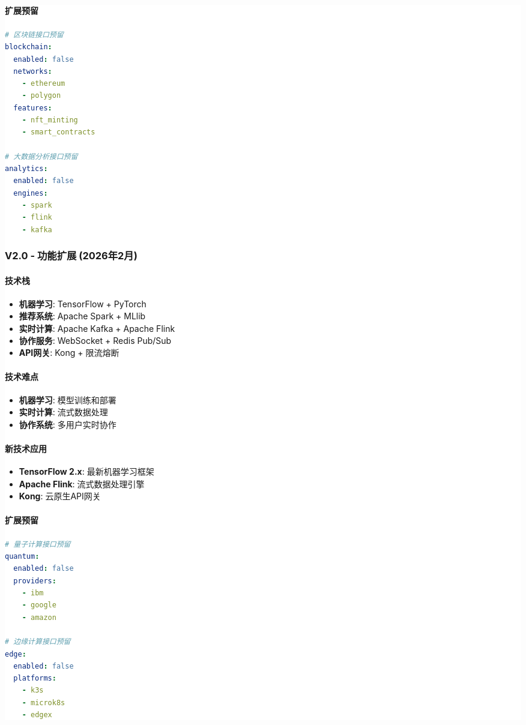 #### 扩展预留
```yaml
# 区块链接口预留
blockchain:
  enabled: false
  networks:
    - ethereum
    - polygon
  features:
    - nft_minting
    - smart_contracts

# 大数据分析接口预留
analytics:
  enabled: false
  engines:
    - spark
    - flink
    - kafka
```

### V2.0 - 功能扩展 (2026年2月)

#### 技术栈
- **机器学习**: TensorFlow + PyTorch
- **推荐系统**: Apache Spark + MLlib
- **实时计算**: Apache Kafka + Apache Flink
- **协作服务**: WebSocket + Redis Pub/Sub
- **API网关**: Kong + 限流熔断

#### 技术难点
- **机器学习**: 模型训练和部署
- **实时计算**: 流式数据处理
- **协作系统**: 多用户实时协作

#### 新技术应用
- **TensorFlow 2.x**: 最新机器学习框架
- **Apache Flink**: 流式数据处理引擎
- **Kong**: 云原生API网关

#### 扩展预留
```yaml
# 量子计算接口预留
quantum:
  enabled: false
  providers:
    - ibm
    - google
    - amazon

# 边缘计算接口预留
edge:
  enabled: false
  platforms:
    - k3s
    - microk8s
    - edgex
```

